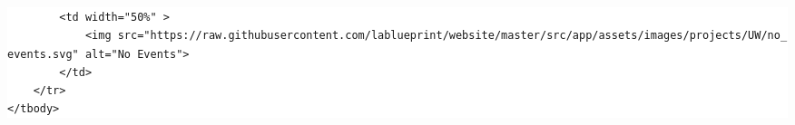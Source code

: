             <td width="50%" >
                <img src="https://raw.githubusercontent.com/lablueprint/website/master/src/app/assets/images/projects/UW/no_events.svg" alt="No Events">
            </td>
        </tr>
    </tbody>
</table>    
